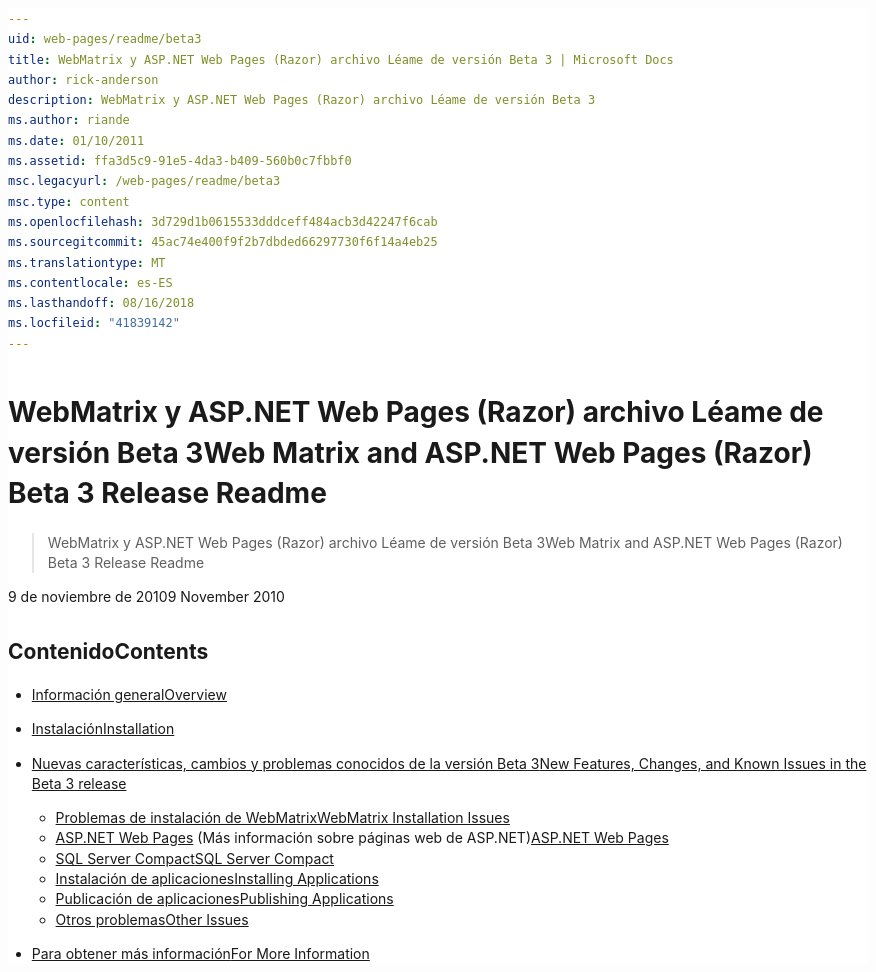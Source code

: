 ```yaml
---
uid: web-pages/readme/beta3
title: WebMatrix y ASP.NET Web Pages (Razor) archivo Léame de versión Beta 3 | Microsoft Docs
author: rick-anderson
description: WebMatrix y ASP.NET Web Pages (Razor) archivo Léame de versión Beta 3
ms.author: riande
ms.date: 01/10/2011
ms.assetid: ffa3d5c9-91e5-4da3-b409-560b0c7fbbf0
msc.legacyurl: /web-pages/readme/beta3
msc.type: content
ms.openlocfilehash: 3d729d1b0615533dddceff484acb3d42247f6cab
ms.sourcegitcommit: 45ac74e400f9f2b7dbded66297730f6f14a4eb25
ms.translationtype: MT
ms.contentlocale: es-ES
ms.lasthandoff: 08/16/2018
ms.locfileid: "41839142"
---
```

<a name="web-matrix-and-aspnet-web-pages-razor-beta-3-release-readme"></a><span data-ttu-id="19a2d-103">WebMatrix y ASP.NET Web Pages (Razor) archivo Léame de versión Beta 3</span><span class="sxs-lookup"><span data-stu-id="19a2d-103">Web Matrix and ASP.NET Web Pages (Razor) Beta 3 Release Readme</span></span>
====================
> <span data-ttu-id="19a2d-104">WebMatrix y ASP.NET Web Pages (Razor) archivo Léame de versión Beta 3</span><span class="sxs-lookup"><span data-stu-id="19a2d-104">Web Matrix and ASP.NET Web Pages (Razor) Beta 3 Release Readme</span></span>

<span data-ttu-id="19a2d-105">9 de noviembre de 2010</span><span class="sxs-lookup"><span data-stu-id="19a2d-105">9 November 2010</span></span>

## <a name="contents"></a><span data-ttu-id="19a2d-106">Contenido</span><span class="sxs-lookup"><span data-stu-id="19a2d-106">Contents</span></span>

- [<span data-ttu-id="19a2d-107">Información general</span><span class="sxs-lookup"><span data-stu-id="19a2d-107">Overview</span></span>](#Overview)
- [<span data-ttu-id="19a2d-108">Instalación</span><span class="sxs-lookup"><span data-stu-id="19a2d-108">Installation</span></span>](#Installation_Notes)
- [<span data-ttu-id="19a2d-109">Nuevas características, cambios y problemas conocidos de la versión Beta 3</span><span class="sxs-lookup"><span data-stu-id="19a2d-109">New Features, Changes, and Known Issues in the Beta 3 release</span></span>](#Known_Issues)

    - [<span data-ttu-id="19a2d-110">Problemas de instalación de WebMatrix</span><span class="sxs-lookup"><span data-stu-id="19a2d-110">WebMatrix Installation Issues</span></span>](#Known_Issues_Installation)
    - <span data-ttu-id="19a2d-111">[ASP.NET Web Pages](#Known_Issues_ASPNET) (Más información sobre páginas web de ASP.NET)</span><span class="sxs-lookup"><span data-stu-id="19a2d-111">[ASP.NET Web Pages](#Known_Issues_ASPNET)</span></span>
    - [<span data-ttu-id="19a2d-112">SQL Server Compact</span><span class="sxs-lookup"><span data-stu-id="19a2d-112">SQL Server Compact</span></span>](#Known_Issues_SQL_Server_Compact)
    - [<span data-ttu-id="19a2d-113">Instalación de aplicaciones</span><span class="sxs-lookup"><span data-stu-id="19a2d-113">Installing Applications</span></span>](#Known_Issues_Installing_Applications)
    - [<span data-ttu-id="19a2d-114">Publicación de aplicaciones</span><span class="sxs-lookup"><span data-stu-id="19a2d-114">Publishing Applications</span></span>](#Known_Issues_Publishing_Applications)
    - [<span data-ttu-id="19a2d-115">Otros problemas</span><span class="sxs-lookup"><span data-stu-id="19a2d-115">Other Issues</span></span>](#Known_Issues_Other_Issues)
- [<span data-ttu-id="19a2d-116">Para obtener más información</span><span class="sxs-lookup"><span data-stu-id="19a2d-116">For More Information</span></span>](#More_Info)
